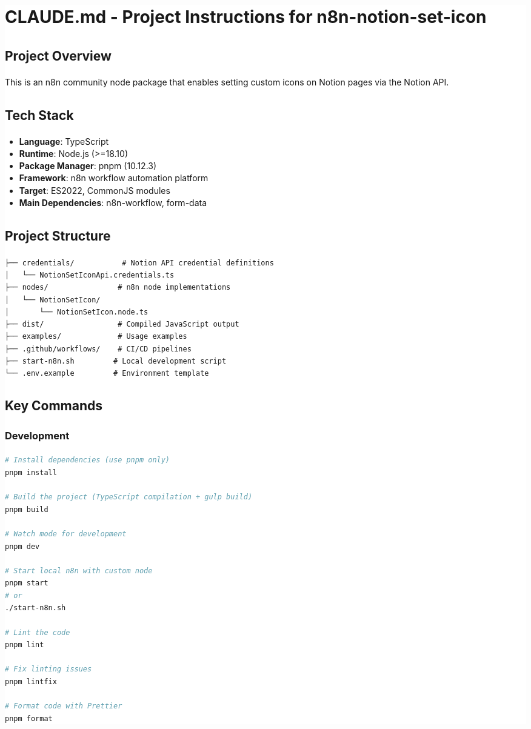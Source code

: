 # CLAUDE.md - Project Instructions for n8n-notion-set-icon

## Project Overview
This is an n8n community node package that enables setting custom icons on Notion pages via the Notion API.

## Tech Stack
- **Language**: TypeScript
- **Runtime**: Node.js (>=18.10)
- **Package Manager**: pnpm (10.12.3)
- **Framework**: n8n workflow automation platform
- **Target**: ES2022, CommonJS modules
- **Main Dependencies**: n8n-workflow, form-data

## Project Structure
```
├── credentials/           # Notion API credential definitions
│   └── NotionSetIconApi.credentials.ts
├── nodes/                # n8n node implementations
│   └── NotionSetIcon/
│       └── NotionSetIcon.node.ts
├── dist/                 # Compiled JavaScript output
├── examples/             # Usage examples
├── .github/workflows/    # CI/CD pipelines
├── start-n8n.sh         # Local development script
└── .env.example         # Environment template
```

## Key Commands

### Development
```bash
# Install dependencies (use pnpm only)
pnpm install

# Build the project (TypeScript compilation + gulp build)
pnpm build

# Watch mode for development
pnpm dev

# Start local n8n with custom node
pnpm start
# or
./start-n8n.sh

# Lint the code
pnpm lint

# Fix linting issues
pnpm lintfix

# Format code with Prettier
pnpm format
```
